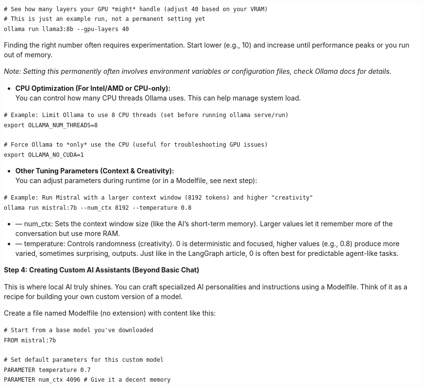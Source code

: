     # See how many layers your GPU *might* handle (adjust 40 based on your VRAM)   
    # This is just an example run, not a permanent setting yet   
    ollama run llama3:8b --gpu-layers 40

Finding the right number often requires experimentation. Start lower (e.g., 10) and increase until performance peaks or you run out of memory.

 _Note: Setting this permanently often involves environment variables or configuration files, check Ollama docs for details._

  *  **CPU Optimization (For Intel/AMD or CPU-only):**  
You can control how many CPU threads Ollama uses. This can help manage system load.

    # Example: Limit Ollama to use 8 CPU threads (set before running ollama serve/run)  
    export OLLAMA_NUM_THREADS=8  
      
    # Force Ollama to *only* use the CPU (useful for troubleshooting GPU issues)  
    export OLLAMA_NO_CUDA=1

  *  **Other Tuning Parameters (Context & Creativity):**  
You can adjust parameters during runtime (or in a Modelfile, see next step):

    # Example: Run Mistral with a larger context window (8192 tokens) and higher "creativity"  
    ollama run mistral:7b --num_ctx 8192 --temperature 0.8

  * — num_ctx: Sets the context window size (like the AI’s short-term memory). Larger values let it remember more of the conversation but use more RAM.
  * — temperature: Controls randomness (creativity). 0 is deterministic and focused, higher values (e.g., 0.8) produce more varied, sometimes surprising, outputs. Just like in the LangGraph article, 0 is often best for predictable agent-like tasks.

 **Step 4: Creating Custom AI Assistants (Beyond Basic Chat)**

This is where local AI truly shines. You can craft specialized AI personalities and instructions using a Modelfile. Think of it as a recipe for building your own custom version of a model.

Create a file named Modelfile (no extension) with content like this:

    # Start from a base model you've downloaded  
    FROM mistral:7b  
      
    # Set default parameters for this custom model  
    PARAMETER temperature 0.7  
    PARAMETER num_ctx 4096 # Give it a decent memory  
      